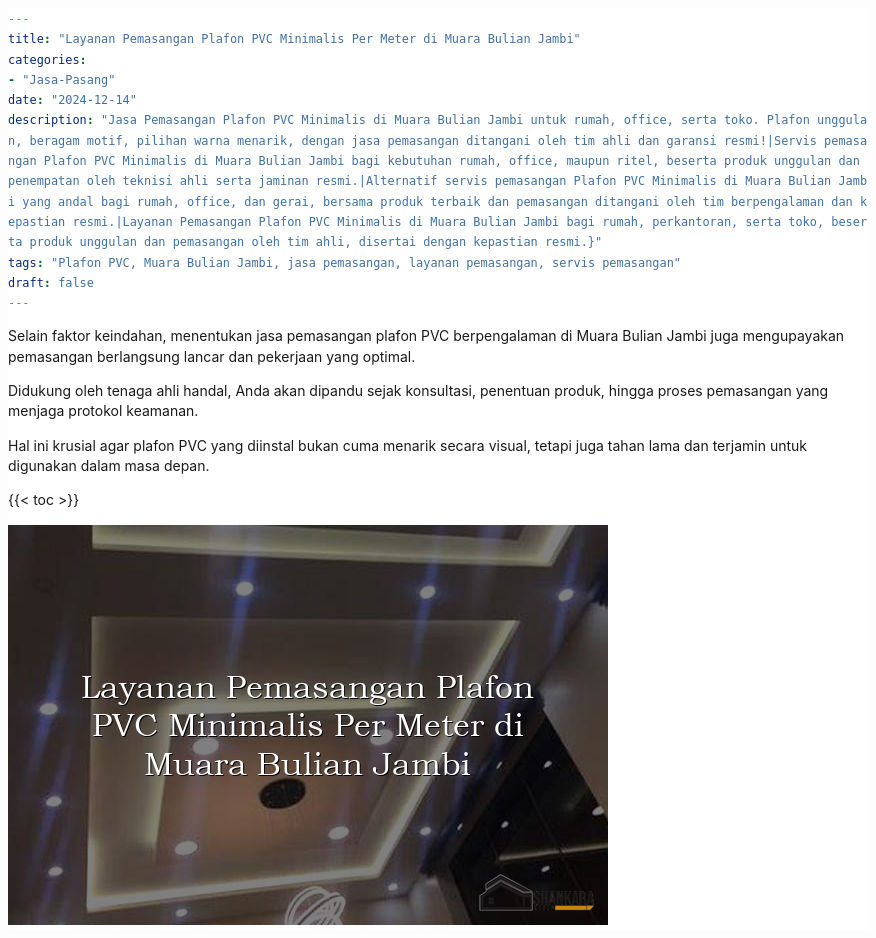 ```yaml
---
title: "Layanan Pemasangan Plafon PVC Minimalis Per Meter di Muara Bulian Jambi"
categories: 
- "Jasa-Pasang"
date: "2024-12-14"
description: "Jasa Pemasangan Plafon PVC Minimalis di Muara Bulian Jambi untuk rumah, office, serta toko. Plafon unggulan, beragam motif, pilihan warna menarik, dengan jasa pemasangan ditangani oleh tim ahli dan garansi resmi!|Servis pemasangan Plafon PVC Minimalis di Muara Bulian Jambi bagi kebutuhan rumah, office, maupun ritel, beserta produk unggulan dan penempatan oleh teknisi ahli serta jaminan resmi.|Alternatif servis pemasangan Plafon PVC Minimalis di Muara Bulian Jambi yang andal bagi rumah, office, dan gerai, bersama produk terbaik dan pemasangan ditangani oleh tim berpengalaman dan kepastian resmi.|Layanan Pemasangan Plafon PVC Minimalis di Muara Bulian Jambi bagi rumah, perkantoran, serta toko, beserta produk unggulan dan pemasangan oleh tim ahli, disertai dengan kepastian resmi.}"
tags: "Plafon PVC, Muara Bulian Jambi, jasa pemasangan, layanan pemasangan, servis pemasangan"
draft: false
---
```


Selain faktor keindahan, menentukan jasa pemasangan plafon PVC berpengalaman di Muara Bulian Jambi juga mengupayakan pemasangan berlangsung lancar dan pekerjaan yang optimal.

Didukung oleh tenaga ahli handal, Anda akan dipandu sejak konsultasi, penentuan produk, hingga proses pemasangan yang menjaga protokol keamanan.

Hal ini krusial agar plafon PVC yang diinstal bukan cuma menarik secara visual, tetapi juga tahan lama dan terjamin untuk digunakan dalam masa depan.

{{< toc >}}

![Layanan Pemasangan Plafon PVC Minimalis Per Meter di Muara Bulian Jambi](/images/Jasa-Pasang/Layanan-Pemasangan-Plafon-PVC-Minimalis-Per-Meter-di-Muara-Bulian-Jambi.png)
